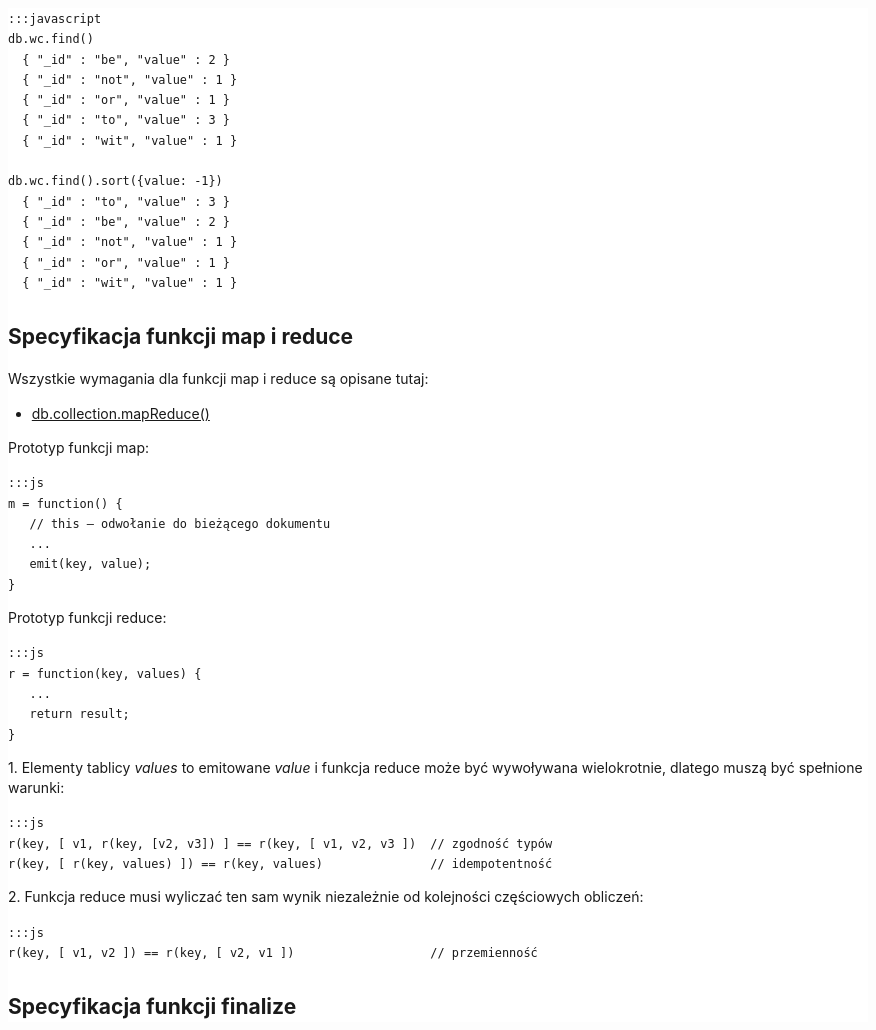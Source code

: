     :::javascript
    db.wc.find()
      { "_id" : "be", "value" : 2 }
      { "_id" : "not", "value" : 1 }
      { "_id" : "or", "value" : 1 }
      { "_id" : "to", "value" : 3 }
      { "_id" : "wit", "value" : 1 }

    db.wc.find().sort({value: -1})
      { "_id" : "to", "value" : 3 }
      { "_id" : "be", "value" : 2 }
      { "_id" : "not", "value" : 1 }
      { "_id" : "or", "value" : 1 }
      { "_id" : "wit", "value" : 1 }


## Specyfikacja funkcji map i reduce

Wszystkie wymagania dla funkcji map i reduce
są opisane tutaj:

* [db.collection.mapReduce()](http://docs.mongodb.org/manual/reference/method/db.collection.mapReduce/)

Prototyp funkcji map:

    :::js
    m = function() {
       // this – odwołanie do bieżącego dokumentu
       ...
       emit(key, value);
    }

Prototyp funkcji reduce:

    :::js
    r = function(key, values) {
       ...
       return result;
    }

1\. Elementy tablicy *values* to emitowane *value*
i funkcja reduce może być wywoływana wielokrotnie, dlatego muszą być
spełnione warunki:

    :::js
    r(key, [ v1, r(key, [v2, v3]) ] == r(key, [ v1, v2, v3 ])  // zgodność typów
    r(key, [ r(key, values) ]) == r(key, values)               // idempotentność

2\. Funkcja reduce musi wyliczać ten sam wynik niezależnie od kolejności
częściowych obliczeń:

    :::js
    r(key, [ v1, v2 ]) == r(key, [ v2, v1 ])                   // przemienność


## Specyfikacja funkcji finalize
